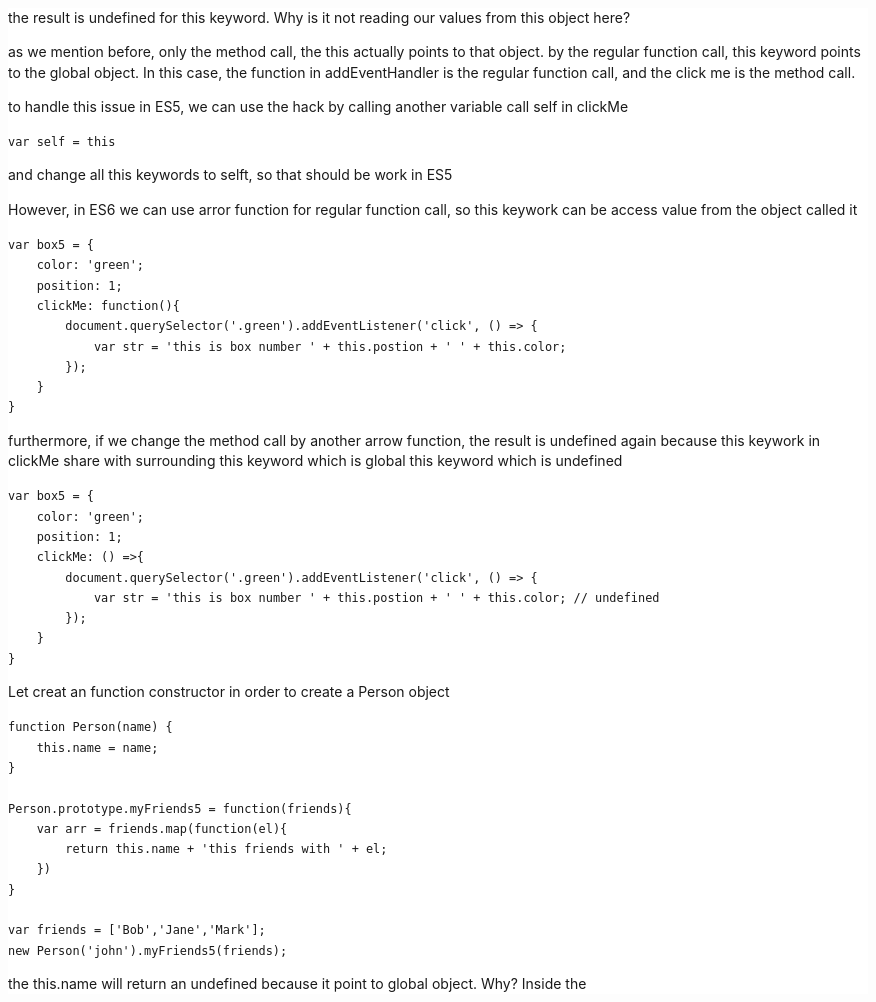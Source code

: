 the result is undefined for this keyword. Why is it not reading our values from this object here?

as we mention before, only the method call, the this actually points to that object. by the regular function call, this keyword points to the global object. In this case, the function in addEventHandler is the regular function call, and the click me is the method call.

to handle this issue in ES5, we can use the hack by calling another variable call self in clickMe

    var self = this 

and change all this keywords to selft, so that should be work in ES5

However, in ES6 we can use arror function for regular function call, so this keywork can be access value from the object called it

    var box5 = {
        color: 'green';
        position: 1;
        clickMe: function(){
            document.querySelector('.green').addEventListener('click', () => {
                var str = 'this is box number ' + this.postion + ' ' + this.color;
            });
        }
    }

furthermore, if we change the method call by another arrow function, the result is undefined again because this keywork in clickMe share with surrounding this keyword which is global this keyword which is undefined

    
    var box5 = {
        color: 'green';
        position: 1;
        clickMe: () =>{
            document.querySelector('.green').addEventListener('click', () => {
                var str = 'this is box number ' + this.postion + ' ' + this.color; // undefined
            });
        }
    }
    
Let creat an function constructor in order to create a Person object

    function Person(name) {
        this.name = name;
    }
    
    Person.prototype.myFriends5 = function(friends){
        var arr = friends.map(function(el){
            return this.name + 'this friends with ' + el;
        })
    }
    
    var friends = ['Bob','Jane','Mark'];
    new Person('john').myFriends5(friends);

the this.name will return an undefined because it point to global object. Why? 
Inside the
